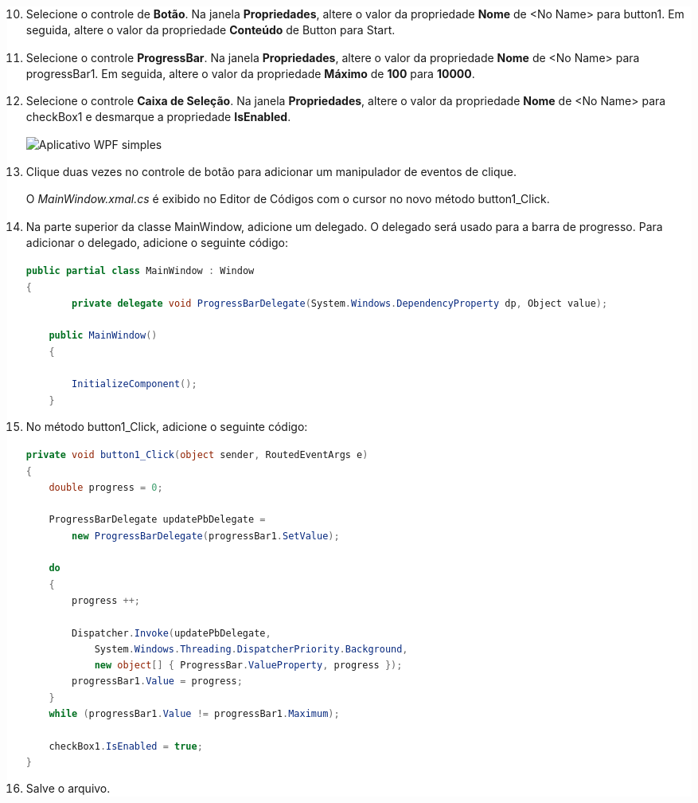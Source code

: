 10. Selecione o controle de **Botão**. Na janela **Propriedades**, altere o valor da propriedade **Nome** de \<No Name> para button1. Em seguida, altere o valor da propriedade **Conteúdo** de Button para Start.

11. Selecione o controle **ProgressBar**. Na janela **Propriedades**, altere o valor da propriedade **Nome** de \<No Name> para progressBar1. Em seguida, altere o valor da propriedade **Máximo** de **100** para **10000**.

12. Selecione o controle **Caixa de Seleção**. Na janela **Propriedades**, altere o valor da propriedade **Nome** de \<No Name> para checkBox1 e desmarque a propriedade **IsEnabled**.

     ![Aplicativo WPF simples](../test/media/codedui_wpfapp.png)

13. Clique duas vezes no controle de botão para adicionar um manipulador de eventos de clique.

     O *MainWindow.xmal.cs* é exibido no Editor de Códigos com o cursor no novo método button1_Click.

14. Na parte superior da classe MainWindow, adicione um delegado. O delegado será usado para a barra de progresso. Para adicionar o delegado, adicione o seguinte código:

    ```csharp
    public partial class MainWindow : Window
    {
            private delegate void ProgressBarDelegate(System.Windows.DependencyProperty dp, Object value);

        public MainWindow()
        {

            InitializeComponent();
        }
    ```

15. No método button1_Click, adicione o seguinte código:

    ```csharp
    private void button1_Click(object sender, RoutedEventArgs e)
    {
        double progress = 0;

        ProgressBarDelegate updatePbDelegate =
            new ProgressBarDelegate(progressBar1.SetValue);

        do
        {
            progress ++;

            Dispatcher.Invoke(updatePbDelegate,
                System.Windows.Threading.DispatcherPriority.Background,
                new object[] { ProgressBar.ValueProperty, progress });
            progressBar1.Value = progress;
        }
        while (progressBar1.Value != progressBar1.Maximum);

        checkBox1.IsEnabled = true;
    }
    ```

16. Salve o arquivo.
